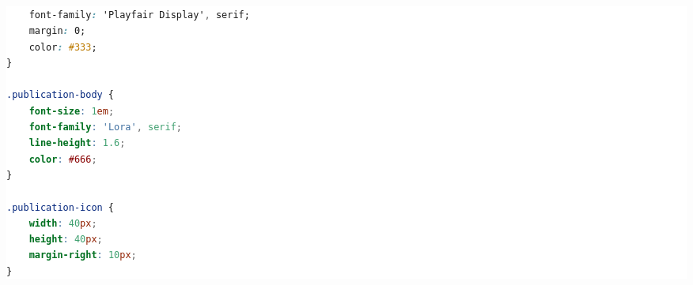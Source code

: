 ```css
    font-family: 'Playfair Display', serif;
    margin: 0;
    color: #333;
}

.publication-body {
    font-size: 1em;
    font-family: 'Lora', serif;
    line-height: 1.6;
    color: #666;
}

.publication-icon {
    width: 40px;
    height: 40px;
    margin-right: 10px;
}

```
